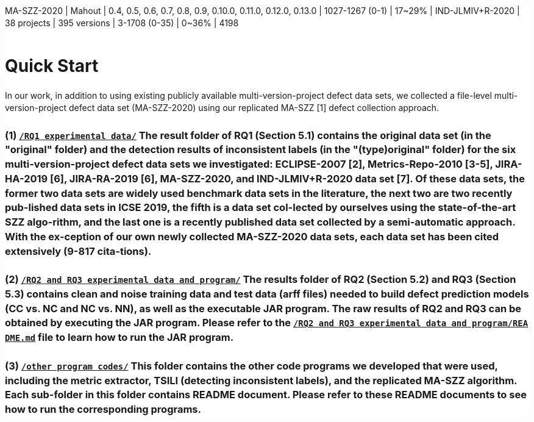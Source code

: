 MA-SZZ-2020	| Mahout	| 0.4, 0.5, 0.6, 0.7, 0.8, 0.9, 0.10.0, 0.11.0, 0.12.0, 0.13.0	| 1027-1267 (0-1)	| 17~29% | 
IND-JLMIV+R-2020	| 38 projects	| 395 versions	| 3-1708 (0-35)	| 0~36% | 4198


# Quick Start
In our work, in addition to using existing publicly available multi-version-project defect data sets, we collected a file-level multi-version-project defect data set (MA-SZZ-2020) using our replicated MA-SZZ [1] defect collection approach.

### (1) [`/RQ1 experimental data/`](https://github.com/sticeran/InconsistentLabels/tree/master/RQ1%20experimental%20data/) The result folder of RQ1 (Section 5.1) contains the original data set (in the "original" folder) and the detection results of inconsistent labels (in the "(type)original" folder) for the six multi-version-project defect data sets we investigated: ECLIPSE-2007 [2], Metrics-Repo-2010 [3-5], JIRA-HA-2019 [6], JIRA-RA-2019 [6], MA-SZZ-2020, and IND-JLMIV+R-2020 data set [7]. Of these data sets, the former two data sets are widely used benchmark data sets in the literature, the next two are two recently pub-lished data sets in ICSE 2019, the fifth is a data set col-lected by ourselves using the state-of-the-art SZZ algo-rithm, and the last one is a recently published data set collected by a semi-automatic approach. With the ex-ception of our own newly collected MA-SZZ-2020 data sets, each data set has been cited extensively (9-817 cita-tions).

### (2) [`/RQ2 and RQ3 experimental data and program/`](https://github.com/sticeran/InconsistentLabels/tree/master/RQ2%20and%20RQ3%20experimental%20data%20and%20program/) The results folder of RQ2 (Section 5.2) and RQ3 (Section 5.3) contains clean and noise training data and test data (arff files) needed to build defect prediction models (CC vs. NC and NC vs. NN), as well as the executable JAR program. The raw results of RQ2 and RQ3 can be obtained by executing the JAR program. Please refer to the [`/RQ2 and RQ3 experimental data and program/README.md`](https://github.com/sticeran/InconsistentLabels/tree/master/RQ2%20and%20RQ3%20experimental%20data%20and%20program/README.md) file to learn how to run the JAR program.

### (3) [`/other program codes/`](https://github.com/sticeran/InconsistentLabels/tree/master/other%20program%20codes/) This folder contains the other code programs we developed that were used, including the metric extractor, TSILI (detecting inconsistent labels), and the replicated MA-SZZ algorithm. Each sub-folder in this folder contains README document. Please refer to these README documents to see how to run the corresponding programs.
